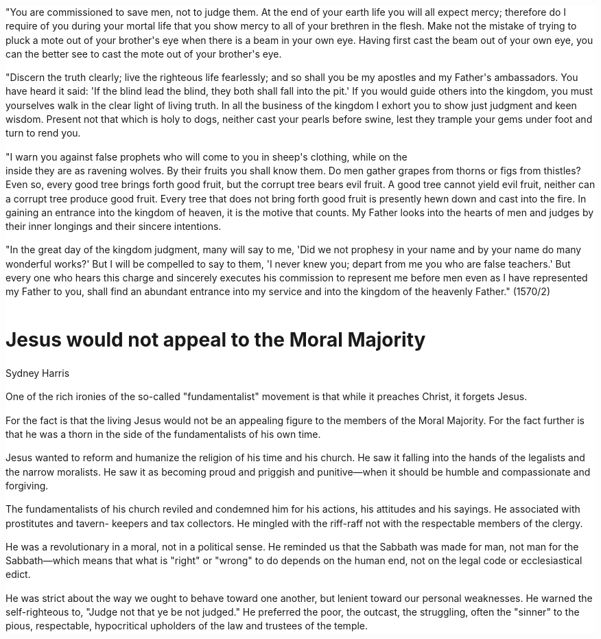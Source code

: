 "You are commissioned to save men, not to judge them. At the end of your earth life you will all expect mercy; therefore do I require of you during your mortal life that you show mercy to all of your brethren in the flesh. Make not the mistake of trying to pluck a mote out of your brother's eye when there is a beam in your own eye. Having first cast the beam out of your own eye, you can the better see to cast the mote out of your brother's eye.

"Discern the truth clearly; live the righteous life fearlessly; and so shall you be my apostles and my Father's ambassadors. You have heard it said: 'If the blind lead the blind, they both shall fall into the pit.' If you would guide others into the kingdom, you must yourselves walk in the clear light of living truth. In all the business of the kingdom I exhort you to show just judgment and keen wisdom. Present not that which is holy to dogs, neither cast your pearls before swine, lest they trample your gems under foot and turn to rend you.

"I warn you against false prophets who will come to you in sheep's clothing, while on the 	
inside they are as ravening wolves. By their fruits you shall know them. Do men gather grapes from thorns or figs from thistles? Even so, every good tree brings forth good fruit, but the corrupt tree bears evil fruit. A good tree cannot yield evil fruit, neither can a corrupt tree produce good fruit. Every tree that does not bring forth good fruit is presently hewn down and cast into the fire. In gaining an entrance into the kingdom of heaven, it is the motive that counts. My Father looks into the hearts of men and judges by their inner longings and their sincere intentions.

"In the great day of the kingdom judgment, many will say to me, 'Did we not prophesy in your name and by your name do many wonderful works?' But I will be compelled to say to them, 'I never knew you; depart from me you who are false teachers.' But every one who hears this charge and sincerely executes his commission to represent me before men even as I have represented my Father to you, shall find an abundant entrance into my service and into the kingdom of the heavenly Father." (1570/2)

# Jesus would not appeal to the Moral Majority

Sydney Harris

One of the rich ironies of the so-called "fundamentalist" movement is that while it preaches Christ, it forgets Jesus.

For the fact is that the living Jesus would not be an appealing figure to the members of the Moral Majority. For the fact further is that he was a thorn in the side of the fundamentalists of his own time.

Jesus wanted to reform and humanize the religion of his time and his church. He saw it falling into the hands of the legalists and the narrow moralists. He saw it as becoming proud and priggish and punitive—when it should be humble and compassionate and forgiving.

The fundamentalists of his church reviled and condemned him for his actions, his attitudes and his sayings. He associated with prostitutes and tavern- keepers and tax collectors. He mingled with the riff-raff not with the respectable members of the clergy.

He was a revolutionary in a moral, not in a political sense. He reminded us that the Sabbath was made for man, not man for the Sabbath—which means that what is "right" or "wrong" to do depends on the human end, not on the legal code or ecclesiastical edict.

He was strict about the way we ought to behave toward one another, but lenient toward our personal weaknesses. He warned the self-righteous to, "Judge not that ye be not judged." He preferred the poor, the outcast, the struggling, often the "sinner" to the pious, respectable, hypocritical upholders of the law and trustees of the temple.
